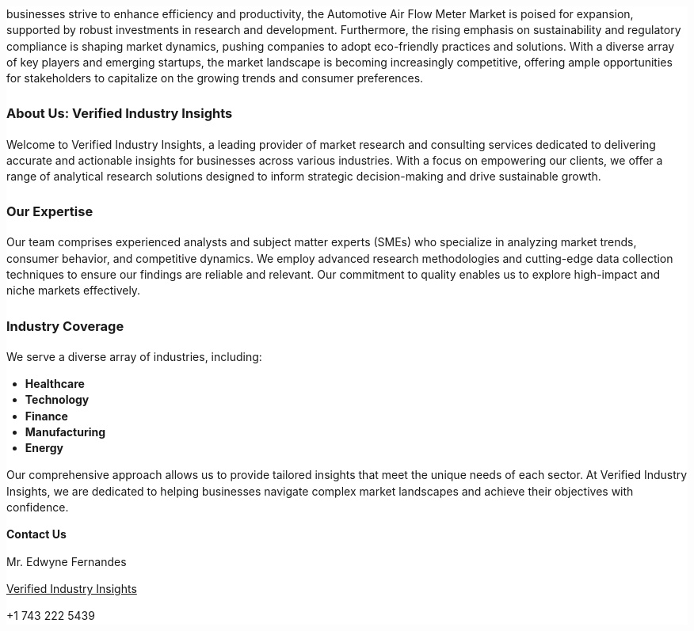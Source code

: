 businesses strive to enhance efficiency and productivity, the Automotive Air Flow Meter Market is poised for expansion, supported by robust investments in research and development. Furthermore, the rising emphasis on sustainability and regulatory compliance is shaping market dynamics, pushing companies to adopt eco-friendly practices and solutions. With a diverse array of key players and emerging startups, the market landscape is becoming increasingly competitive, offering ample opportunities for stakeholders to capitalize on the growing trends and consumer preferences.</p><h3>About Us: Verified Industry Insights</h3><p>Welcome to Verified Industry Insights, a leading provider of market research and consulting services dedicated to delivering accurate and actionable insights for businesses across various industries. With a focus on empowering our clients, we offer a range of analytical research solutions designed to inform strategic decision-making and drive sustainable growth.</p><h3>Our Expertise</h3><p>Our team comprises experienced analysts and subject matter experts (SMEs) who specialize in analyzing market trends, consumer behavior, and competitive dynamics. We employ advanced research methodologies and cutting-edge data collection techniques to ensure our findings are reliable and relevant. Our commitment to quality enables us to explore high-impact and niche markets effectively.</p><h3>Industry Coverage</h3><p>We serve a diverse array of industries, including:</p><ul><li><strong>Healthcare</strong></li><li><strong>Technology</strong></li><li><strong>Finance</strong></li><li><strong>Manufacturing</strong></li><li><strong>Energy</strong></li></ul><p>Our comprehensive approach allows us to provide tailored insights that meet the unique needs of each sector. At Verified Industry Insights, we are dedicated to helping businesses navigate complex market landscapes and achieve their objectives with confidence.</p><p><strong>Contact Us</strong></p><p>Mr. Edwyne Fernandes</p><p><a href="https://www.verifiedindustryinsights.com/">Verified Industry Insights</a></p><p>+1 743 222 5439</p>
